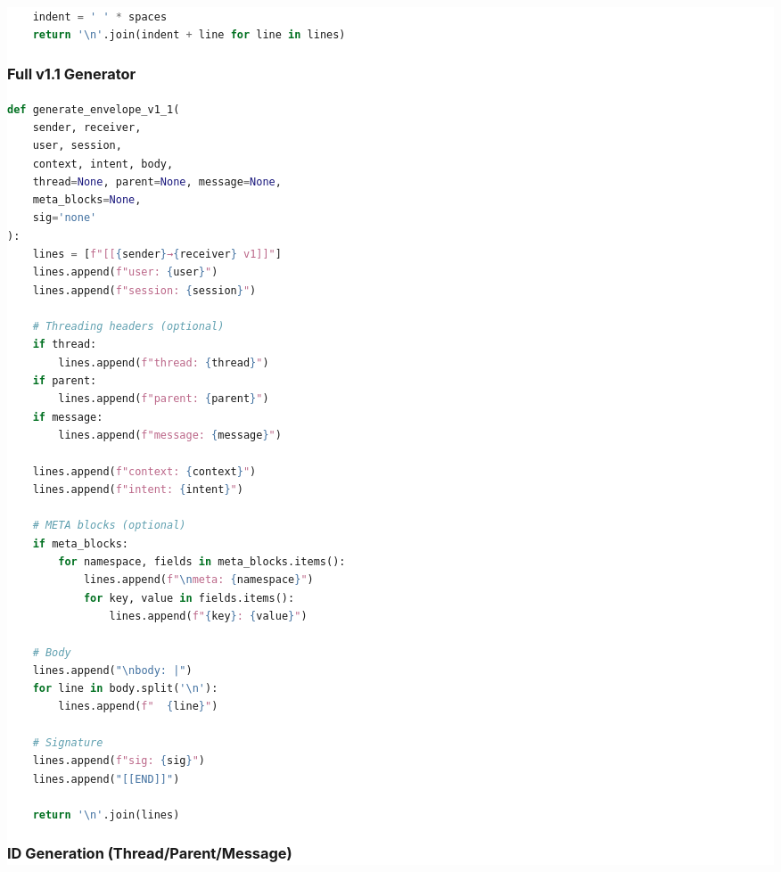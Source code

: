 ```python
    indent = ' ' * spaces
    return '\n'.join(indent + line for line in lines)
```

### Full v1.1 Generator

```python
def generate_envelope_v1_1(
    sender, receiver,
    user, session,
    context, intent, body,
    thread=None, parent=None, message=None,
    meta_blocks=None,
    sig='none'
):
    lines = [f"[[{sender}→{receiver} v1]]"]
    lines.append(f"user: {user}")
    lines.append(f"session: {session}")

    # Threading headers (optional)
    if thread:
        lines.append(f"thread: {thread}")
    if parent:
        lines.append(f"parent: {parent}")
    if message:
        lines.append(f"message: {message}")

    lines.append(f"context: {context}")
    lines.append(f"intent: {intent}")

    # META blocks (optional)
    if meta_blocks:
        for namespace, fields in meta_blocks.items():
            lines.append(f"\nmeta: {namespace}")
            for key, value in fields.items():
                lines.append(f"{key}: {value}")

    # Body
    lines.append("\nbody: |")
    for line in body.split('\n'):
        lines.append(f"  {line}")

    # Signature
    lines.append(f"sig: {sig}")
    lines.append("[[END]]")

    return '\n'.join(lines)
```

### ID Generation (Thread/Parent/Message)

